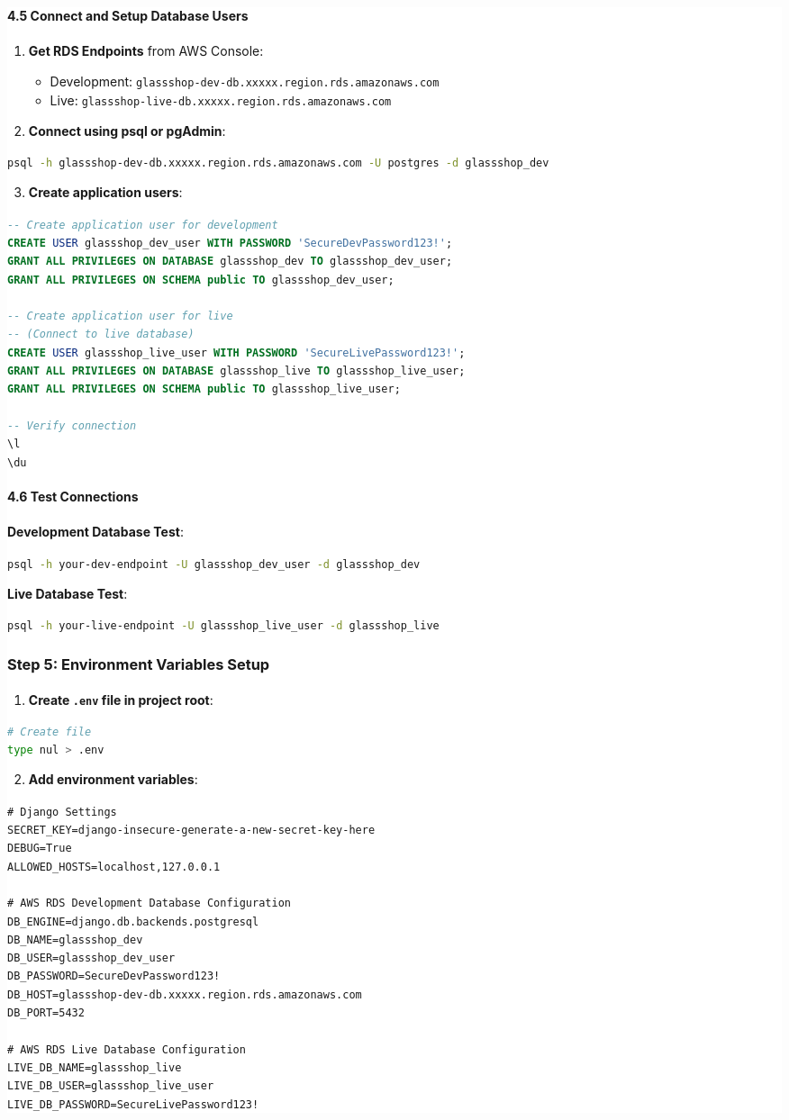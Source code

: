 #### 4.5 Connect and Setup Database Users

1. **Get RDS Endpoints** from AWS Console:
   - Development: `glassshop-dev-db.xxxxx.region.rds.amazonaws.com`
   - Live: `glassshop-live-db.xxxxx.region.rds.amazonaws.com`

2. **Connect using psql or pgAdmin**:
```bash
psql -h glassshop-dev-db.xxxxx.region.rds.amazonaws.com -U postgres -d glassshop_dev
```

3. **Create application users**:
```sql
-- Create application user for development
CREATE USER glassshop_dev_user WITH PASSWORD 'SecureDevPassword123!';
GRANT ALL PRIVILEGES ON DATABASE glassshop_dev TO glassshop_dev_user;
GRANT ALL PRIVILEGES ON SCHEMA public TO glassshop_dev_user;

-- Create application user for live
-- (Connect to live database)
CREATE USER glassshop_live_user WITH PASSWORD 'SecureLivePassword123!';
GRANT ALL PRIVILEGES ON DATABASE glassshop_live TO glassshop_live_user;
GRANT ALL PRIVILEGES ON SCHEMA public TO glassshop_live_user;

-- Verify connection
\l
\du
```

#### 4.6 Test Connections

**Development Database Test**:
```bash
psql -h your-dev-endpoint -U glassshop_dev_user -d glassshop_dev
```

**Live Database Test**:
```bash
psql -h your-live-endpoint -U glassshop_live_user -d glassshop_live
```

### Step 5: Environment Variables Setup

1. **Create `.env` file in project root**:
```bash
# Create file
type nul > .env
```

2. **Add environment variables**:
```env
# Django Settings
SECRET_KEY=django-insecure-generate-a-new-secret-key-here
DEBUG=True
ALLOWED_HOSTS=localhost,127.0.0.1

# AWS RDS Development Database Configuration
DB_ENGINE=django.db.backends.postgresql
DB_NAME=glassshop_dev
DB_USER=glassshop_dev_user
DB_PASSWORD=SecureDevPassword123!
DB_HOST=glassshop-dev-db.xxxxx.region.rds.amazonaws.com
DB_PORT=5432

# AWS RDS Live Database Configuration
LIVE_DB_NAME=glassshop_live
LIVE_DB_USER=glassshop_live_user
LIVE_DB_PASSWORD=SecureLivePassword123!
```